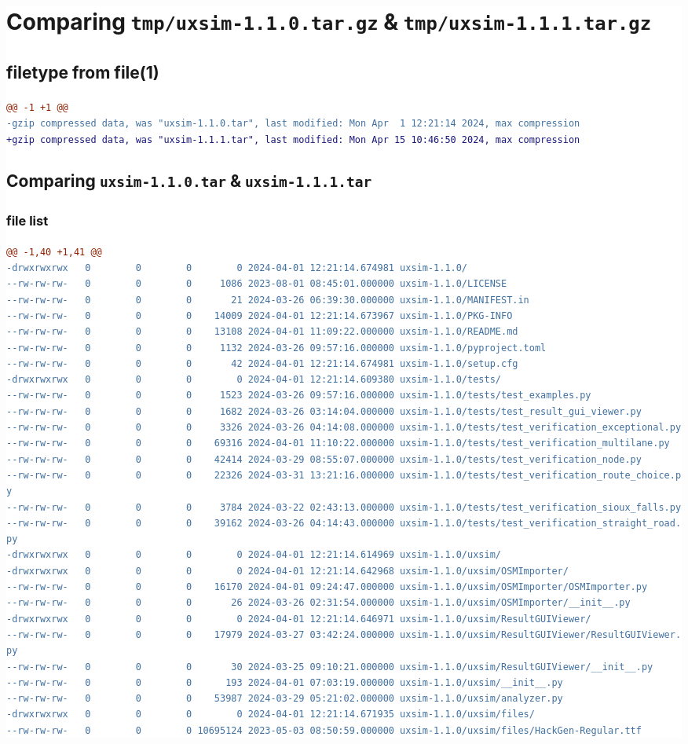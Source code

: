 # Comparing `tmp/uxsim-1.1.0.tar.gz` & `tmp/uxsim-1.1.1.tar.gz`

## filetype from file(1)

```diff
@@ -1 +1 @@
-gzip compressed data, was "uxsim-1.1.0.tar", last modified: Mon Apr  1 12:21:14 2024, max compression
+gzip compressed data, was "uxsim-1.1.1.tar", last modified: Mon Apr 15 10:46:50 2024, max compression
```

## Comparing `uxsim-1.1.0.tar` & `uxsim-1.1.1.tar`

### file list

```diff
@@ -1,40 +1,41 @@
-drwxrwxrwx   0        0        0        0 2024-04-01 12:21:14.674981 uxsim-1.1.0/
--rw-rw-rw-   0        0        0     1086 2023-08-01 08:45:01.000000 uxsim-1.1.0/LICENSE
--rw-rw-rw-   0        0        0       21 2024-03-26 06:39:30.000000 uxsim-1.1.0/MANIFEST.in
--rw-rw-rw-   0        0        0    14009 2024-04-01 12:21:14.673967 uxsim-1.1.0/PKG-INFO
--rw-rw-rw-   0        0        0    13108 2024-04-01 11:09:22.000000 uxsim-1.1.0/README.md
--rw-rw-rw-   0        0        0     1132 2024-03-26 09:57:16.000000 uxsim-1.1.0/pyproject.toml
--rw-rw-rw-   0        0        0       42 2024-04-01 12:21:14.674981 uxsim-1.1.0/setup.cfg
-drwxrwxrwx   0        0        0        0 2024-04-01 12:21:14.609380 uxsim-1.1.0/tests/
--rw-rw-rw-   0        0        0     1523 2024-03-26 09:57:16.000000 uxsim-1.1.0/tests/test_examples.py
--rw-rw-rw-   0        0        0     1682 2024-03-26 03:14:04.000000 uxsim-1.1.0/tests/test_result_gui_viewer.py
--rw-rw-rw-   0        0        0     3326 2024-03-26 04:14:08.000000 uxsim-1.1.0/tests/test_verification_exceptional.py
--rw-rw-rw-   0        0        0    69316 2024-04-01 11:10:22.000000 uxsim-1.1.0/tests/test_verification_multilane.py
--rw-rw-rw-   0        0        0    42414 2024-03-29 08:55:07.000000 uxsim-1.1.0/tests/test_verification_node.py
--rw-rw-rw-   0        0        0    22326 2024-03-31 13:21:16.000000 uxsim-1.1.0/tests/test_verification_route_choice.py
--rw-rw-rw-   0        0        0     3784 2024-03-22 02:43:13.000000 uxsim-1.1.0/tests/test_verification_sioux_falls.py
--rw-rw-rw-   0        0        0    39162 2024-03-26 04:14:43.000000 uxsim-1.1.0/tests/test_verification_straight_road.py
-drwxrwxrwx   0        0        0        0 2024-04-01 12:21:14.614969 uxsim-1.1.0/uxsim/
-drwxrwxrwx   0        0        0        0 2024-04-01 12:21:14.642968 uxsim-1.1.0/uxsim/OSMImporter/
--rw-rw-rw-   0        0        0    16170 2024-04-01 09:24:47.000000 uxsim-1.1.0/uxsim/OSMImporter/OSMImporter.py
--rw-rw-rw-   0        0        0       26 2024-03-26 02:31:54.000000 uxsim-1.1.0/uxsim/OSMImporter/__init__.py
-drwxrwxrwx   0        0        0        0 2024-04-01 12:21:14.646971 uxsim-1.1.0/uxsim/ResultGUIViewer/
--rw-rw-rw-   0        0        0    17979 2024-03-27 03:42:24.000000 uxsim-1.1.0/uxsim/ResultGUIViewer/ResultGUIViewer.py
--rw-rw-rw-   0        0        0       30 2024-03-25 09:10:21.000000 uxsim-1.1.0/uxsim/ResultGUIViewer/__init__.py
--rw-rw-rw-   0        0        0      193 2024-04-01 07:03:19.000000 uxsim-1.1.0/uxsim/__init__.py
--rw-rw-rw-   0        0        0    53987 2024-03-29 05:21:02.000000 uxsim-1.1.0/uxsim/analyzer.py
-drwxrwxrwx   0        0        0        0 2024-04-01 12:21:14.671935 uxsim-1.1.0/uxsim/files/
--rw-rw-rw-   0        0        0 10695124 2023-05-03 08:50:59.000000 uxsim-1.1.0/uxsim/files/HackGen-Regular.ttf
```